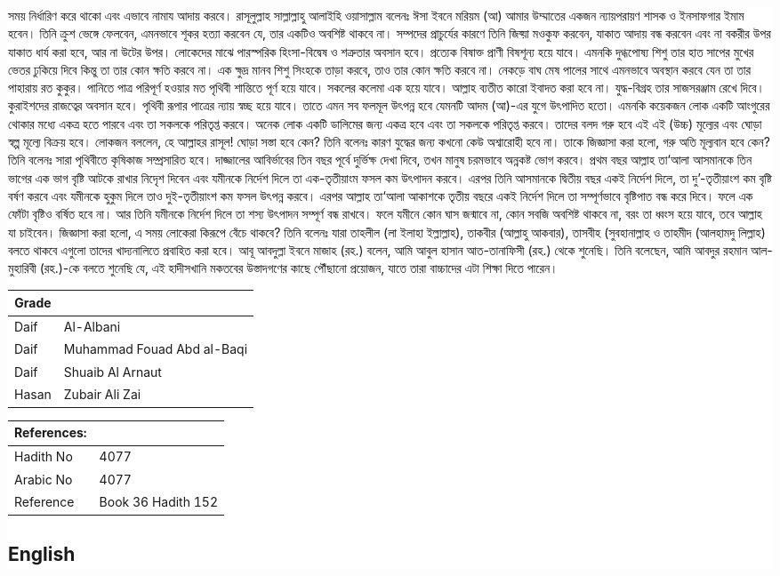 সময় নির্ধারিণ করে থাকো এবং এভাবে নামায আদায় করবে। রাসূলুল্লাহ সাল্লাল্লাহু আলাইহি ওয়াসাল্লাম বলেনঃ ঈসা ইবনে মরিয়ম (আ) আমার উম্মাতের একজন ন্যায়পরায়ণ শাসক ও ইনসাফগার ইমাম হবেন। তিনি ক্রুশ ভেঙ্গে ফেলবেন, এমনভাবে শূকর হত্যা করবেন যে, তার একটিও অবশিষ্ট থাকবে না। সম্পদের প্রাচুর্যের কারণে তিনি জিয্য়া মওকুফ করবেন, যাকাত আদায় বন্ধ করবেন এবং না বকরীর উপর যাকাত ধার্য করা হবে, আর না উটের উপর। লোকেদের মাঝে পারস্পরিক হিংসা-বিদ্বেষ ও শত্রুতার অবসান হবে। প্রত্যেক বিষাক্ত প্রাণী বিষশূন্য হয়ে যাবে। এমনকি দুগ্ধপোষ্য শিশু তার হাত সাপের মুখের ভেতর ঢুকিয়ে দিবে কিন্তু তা তার কোন ক্ষতি করবে না। এক ক্ষুদ্র মানব শিশু সিংহকে তাড়া করবে, তাও তার কোন ক্ষতি করবে না। নেকড়ে বাঘ মেষ পালের সাথে এমনভাবে অবস্থান করবে যেন তা তার পাহারায় রত কুকুর। পানিতে পাত্র পরিপূর্ণ হওয়ার মত পৃথিবী শান্তিতে পূর্ণ হয়ে যাবে। সকলের কলেমা এক হয়ে যাবে। আল্লাহ ব্যতীত কারো ইবাদত করা হবে না। যুদ্ধ-বিগ্রহ তার সাজসরঞ্জাম রেখে দিবে। কুরাইশদের রাজত্বের অবসান হবে। পৃথিবী রূপার পাত্রের ন্যায় স্বচ্ছ হয়ে যাবে। তাতে এমন সব ফলমূল উৎপন্ন হবে যেমনটি আদম (আ)-এর যুগে উৎপাদিত হতো। এমনকি কয়েকজন লোক একটি আংগুরের থোকার মধ্যে একত্র হতে পারবে এবং তা সকলকে পরিতৃপ্ত করবে। অনেক লোক একটি ডালিমের জন্য একত্র হবে এবং তা সকলকে পরিতৃপ্ত করবে। তাদের বলদ গরু হবে এই এই (উচ্চ) মূল্যের এবং ঘোড়া স্বল্প মূল্যে বিক্রয় হবে। লোকজন বললেন, হে আল্লাহর রাসূল! ঘোড়া সস্তা হবে কেন? তিনি বলেনঃ কারণ যুদ্ধের জন্য কখনো কেউ অশ্বারোহী হবে না। তাকে জিজ্ঞাসা করা হলো, গরু অতি মূল্যবান হবে কেন? তিনি বলেনঃ সারা পৃথিবীতে কৃষিকাজ সম্প্রসারিত হবে। দাজ্জালের আবির্ভাবের তিন বছর পূর্বে দুর্ভিক্ষ দেখা দিবে, তখন মানুষ চরমভাবে অন্নকষ্ট ভোগ করবে। প্রথম বছর আল্লাহ তা‘আলা আসমানকে তিন ভাগের এক ভাগ বৃষ্টি আটকে রাখার নিদেৃশ দিবেন এবং যমীনকে নির্দেশ দিলে তা এক-তৃতীয়াংম ফসল কম উৎপাদন করবে। এরপর তিনি আসমানকে দ্বিতীয় বছর একই নির্দেশ দিলে, তা দু’-তৃতীয়াংশ কম বৃষ্টি বর্ষণ করবে এবং যমীনকে হুকুম দিলে তাও দুই-তৃতীয়াংশ কম ফসল উৎপন্ন করবে। এরপর আল্লাহ তা‘আলা আকাশকে তৃতীয় বছরে একই নির্দেশ দিলে তা সম্পূর্ণভাবে বৃষ্টিপাত বন্ধ করে দিবে। ফলে এক ফোঁটা বৃষ্টিও বর্ষিত হবে না। আর তিনি যমীনকে নির্দেশ দিলে তা শস্য উৎপাদন সম্পূর্ণ বন্ধ রাখবে। ফলে যমীনে কোন ঘাস জন্মাবে না, কোন সবজি অবশিষ্ট থাকবে না, বরং তা ধ্বংস হয়ে যাবে, তবে আল্লাহ যা চাইবেন। জিজ্ঞাসা করা হলো, এ সময় লোকেরা কিরূপে বেঁচে থাকবে? তিনি বলেনঃ যারা তাহলীল (লা ইলাহা ইল্লাল্লাহ), তাকবীর (আল্লাহু আকবার), তাসবীহ (সুবহানাল্লাহ ও তাহমীদ (আলহামদু লিল্লাহ) বলতে থাকবে এগুলো তাদের খাদ্যনালিতে প্রবাহিত করা হবে। আবূ আবদুল্লা ইবনে মাজাহ (রহ.) বলেন, আমি আবুল হাসান আত-তানাফিসী (রহ.) থেকে শুনেছি। তিনি বলেছেন, আমি আবদুর রহমান আল-মুহারিবী (রহ.)-কে বলতে শুনেছি যে, এই হাদীসখানি মকতবের উস্তাদগণের কাছে পৌঁছানো প্রয়োজন, যাতে তারা বাচ্চাদের এটা শিক্ষা দিতে পারেন।
</div>
<div style={{backgroundColor:'#f8f9fa',padding:20, marginBottom: 10}}><table> <thead> <tr> <th>Grade</th> <th></th> </tr> </thead> <tbody> <tr><td>Daif</td><td>Al-Albani</td></tr><tr><td>Daif</td><td>Muhammad Fouad Abd al-Baqi</td></tr><tr><td>Daif</td><td>Shuaib Al Arnaut</td></tr><tr><td>Hasan</td><td>Zubair Ali Zai</td></tr></tbody></table><table> <thead> <tr> <th>References:</th> <th></th> </tr> </thead> <tbody><tr><td>Hadith No</td><td>4077</td></tr><tr><td>Arabic No</td><td>4077</td></tr><tr><td>Reference</td><td>Book 36 Hadith 152</td></tr></tbody></table></div>

## English


<div dir="ltr" lang="en" style={{fontSize:'larger',backgroundColor:'#f8f9fa',padding:20}}>
